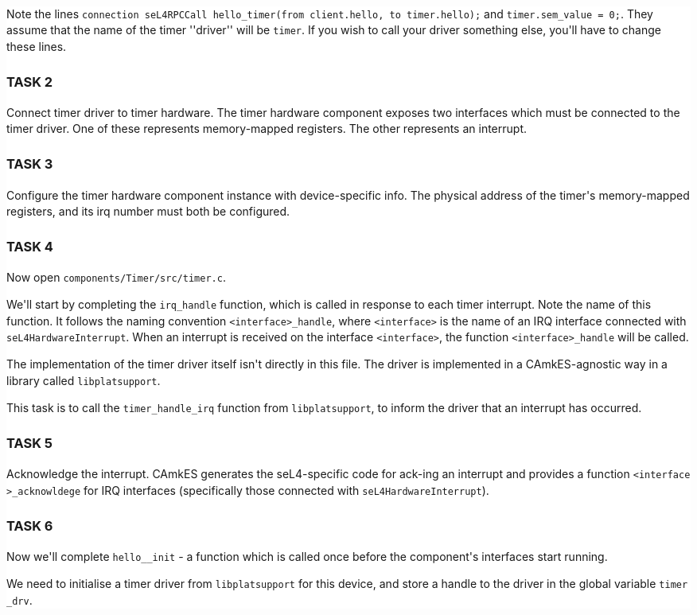Note the lines
`connection seL4RPCCall hello_timer(from client.hello, to timer.hello);`
and `timer.sem_value = 0;`. They assume that the name of the timer
''driver'' will be `timer`. If you wish to call your driver something
else, you'll have to change these lines.

### TASK 2

Connect timer driver to timer hardware. The timer hardware component
exposes two interfaces which must be connected to the timer driver. One
of these represents memory-mapped registers. The other represents an
interrupt.

### TASK 3

Configure the timer hardware component instance with device-specific
info. The physical address of the timer's memory-mapped registers, and
its irq number must both be configured.

### TASK 4

Now open `components/Timer/src/timer.c`.

We'll start by completing the `irq_handle` function, which is called in
response to each timer interrupt. Note the name of this function. It
follows the naming convention `<interface>_handle`, where
`<interface>` is the name of an IRQ interface connected with
`seL4HardwareInterrupt`. When an interrupt is received on the interface
`<interface>`, the function `<interface>_handle` will be
called.

The implementation of the timer driver itself isn't directly in this
file. The driver is implemented in a CAmkES-agnostic way in a library
called `libplatsupport`.

This task is to call the `timer_handle_irq` function from
`libplatsupport`, to inform the driver that an interrupt has occurred.

### TASK 5


Acknowledge the interrupt. CAmkES generates the seL4-specific code for
ack-ing an interrupt and provides a function
`<interface>_acknowldege` for IRQ interfaces (specifically those
connected with `seL4HardwareInterrupt`).

### TASK 6


Now we'll complete `hello__init` - a function which is called once
before the component's interfaces start running.

We need to initialise a timer driver from `libplatsupport` for this
device, and store a handle to the driver in the global variable
`timer_drv`.
